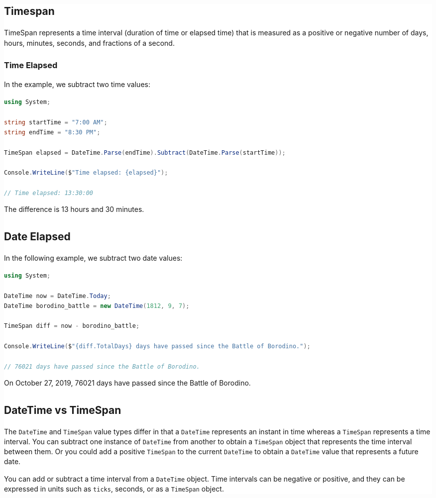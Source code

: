 ## Timespan

TimeSpan represents a time interval (duration of time or elapsed time) that is measured as a positive or negative number of days, hours, minutes, seconds, and fractions of a second.

### Time Elapsed

In the example, we subtract two time values:

```c#
using System;

string startTime = "7:00 AM";
string endTime = "8:30 PM";

TimeSpan elapsed = DateTime.Parse(endTime).Subtract(DateTime.Parse(startTime));

Console.WriteLine($"Time elapsed: {elapsed}");

// Time elapsed: 13:30:00
```

The difference is 13 hours and 30 minutes.

## Date Elapsed

In the following example, we subtract two date values:

```c#
using System;

DateTime now = DateTime.Today;
DateTime borodino_battle = new DateTime(1812, 9, 7);

TimeSpan diff = now - borodino_battle;

Console.WriteLine($"{diff.TotalDays} days have passed since the Battle of Borodino.");

// 76021 days have passed since the Battle of Borodino.
```

On October 27, 2019, 76021 days have passed since the Battle of Borodino.

## DateTime vs TimeSpan

The `DateTime` and `TimeSpan` value types differ in that a `DateTime` represents an instant in time whereas a `TimeSpan` represents a time interval. You can subtract one instance of `DateTime` from another to obtain a `TimeSpan` object that represents the time interval between them. Or you could add a positive `TimeSpan` to the current `DateTime` to obtain a `DateTime` value that represents a future date.

You can add or subtract a time interval from a `DateTime` object. Time intervals can be negative or positive, and they can be expressed in units such as `ticks`, seconds, or as a `TimeSpan` object.
